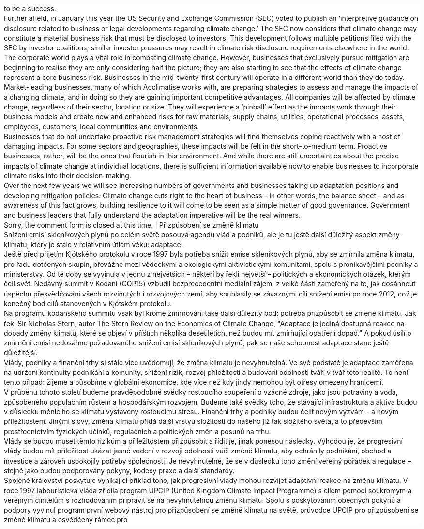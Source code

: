 to be a success.<br/>Further afield, in January this year the US Security and Exchange Commission (SEC) voted to publish an ‘interpretive guidance on disclosure related to business or legal developments regarding climate change.’ The SEC now considers that climate change may constitute a material business risk that must be disclosed to investors. This development follows multiple petitions filed with the SEC by investor coalitions; similar investor pressures may result in climate risk disclosure requirements elsewhere in the world.<br/>The corporate world plays a vital role in combating climate change. However, businesses that exclusively pursue mitigation are beginning to realise they are only considering half the picture; they are also starting to see that the effects of climate change represent a core business risk. Businesses in the mid-twenty-first century will operate in a different world than they do today.<br/>Market-leading businesses, many of which Acclimatise works with, are preparing strategies to assess and manage the impacts of a changing climate, and in doing so they are gaining important competitive advantages. All companies will be affected by climate change, regardless of their sector, location or size. They will experience a ‘pinball’ effect as the impacts work through their business models and create new and enhanced risks for raw materials, supply chains, utilities, operational processes, assets, employees, customers, local communities and environments.<br/>Businesses that do not undertake proactive risk management strategies will find themselves coping reactively with a host of damaging impacts. For some sectors and geographies, these impacts will be felt in the short-to-medium term. Proactive businesses, rather, will be the ones that flourish in this environment. And while there are still uncertainties about the precise impacts of climate change at individual locations, there is sufficient information available now to enable businesses to incorporate climate risks into their decision-making.<br/>Over the next few years we will see increasing numbers of governments and businesses taking up adaptation positions and developing mitigation policies. Climate change cuts right to the heart of business – in other words, the balance sheet – and as awareness of this fact grows, building resilience to it will come to be seen as a simple matter of good governance. Government and business leaders that fully understand the adaptation imperative will be the real winners.<br/>Sorry, the comment form is closed at this time. | Přizpůsobení se změně klimatu<br/>Snížení emisí skleníkových plynů po celém světě posouvá agendu vlád a podniků, ale je tu ještě další důležitý aspekt změny klimatu, který je stále v relativním útlém věku: adaptace.<br/>Ještě před přijetím Kjótského protokolu v roce 1997 byla potřeba snížit emise skleníkových plynů, aby se zmírnila změna klimatu, pro řadu dotčených skupin, převážně mezi vědeckými a ekologickými aktivistickými komunitami, spolu s pronikavějšími podniky a ministerstvy. Od té doby se vyvinula v jednu z největších – někteří by řekli největší – politických a ekonomických otázek, kterým čelí svět. Nedávný summit v Kodani (COP15) vzbudil bezprecedentní mediální zájem, z velké části zaměřený na to, jak dosáhnout úspěchu přesvědčování všech rozvinutých i rozvojových zemí, aby souhlasily se závaznými cíli snížení emisí po roce 2012, což je konečný bod cílů stanovených v Kjótském protokolu.<br/>Na programu kodaňského summitu však byl kromě zmírňování také další důležitý bod: potřeba přizpůsobit se změně klimatu. Jak řekl Sir Nicholas Stern, autor The Stern Review on the Economics of Climate Change, "Adaptace je jediná dostupná reakce na dopady změny klimatu, které se objeví v příštích několika desetiletích, než budou mít zmírňující opatření dopad." A pokud úsilí o zmírnění emisí nedosáhne požadovaného snížení emisí skleníkových plynů, pak se naše schopnost adaptace stane ještě důležitější.<br/>Vlády, podniky a finanční trhy si stále více uvědomují, že změna klimatu je nevyhnutelná. Ve své podstatě je adaptace zaměřena na udržení kontinuity podnikání a komunity, snížení rizik, rozvoj příležitostí a budování odolnosti tváří v tvář této realitě. To není tento případ: žijeme a působíme v globální ekonomice, kde více než kdy jindy nemohou být otřesy omezeny hranicemi.<br/>V průběhu tohoto století budeme pravděpodobně svědky rostoucího soupeření o vzácné zdroje, jako jsou potraviny a voda, způsobeného populačním růstem a hospodářským rozvojem. Budeme také svědky toho, že stávající infrastruktura a aktiva budou v důsledku měnícího se klimatu vystaveny rostoucímu stresu. Finanční trhy a podniky budou čelit novým výzvám – a novým příležitostem. Jinými slovy, změna klimatu přidá další vrstvu složitosti do našeho již tak složitého světa, a to především prostřednictvím fyzických účinků, regulačních a politických změn a posunů na trhu.<br/>Vlády se budou muset těmto rizikům a příležitostem přizpůsobit a řídit je, jinak ponesou následky. Výhodou je, že progresivní vlády budou mít příležitost ukázat jasné vedení v rozvoji odolnosti vůči změně klimatu, aby ochránily podnikání, obchod a investice a zároveň uspokojily potřeby společnosti. Je nevyhnutelné, že se v důsledku toho změní veřejný pořádek a regulace – stejně jako budou podporovány pokyny, kodexy praxe a další standardy.<br/>Spojené království poskytuje vynikající příklad toho, jak progresivní vlády mohou rozvíjet adaptivní reakce na změnu klimatu. V roce 1997 labouristická vláda zřídila program UPCIP (United Kingdom Climate Impact Programme) s cílem pomoci soukromým a veřejným činitelům s rozhodováním připravit se na nevyhnutelnou změnu klimatu. Spolu s poskytováním obecných pokynů a podpory vyvinul program první webový nástroj pro přizpůsobení se změně klimatu na světě, průvodce UPCIP pro přizpůsobení se změně klimatu a osvědčený rámec pro